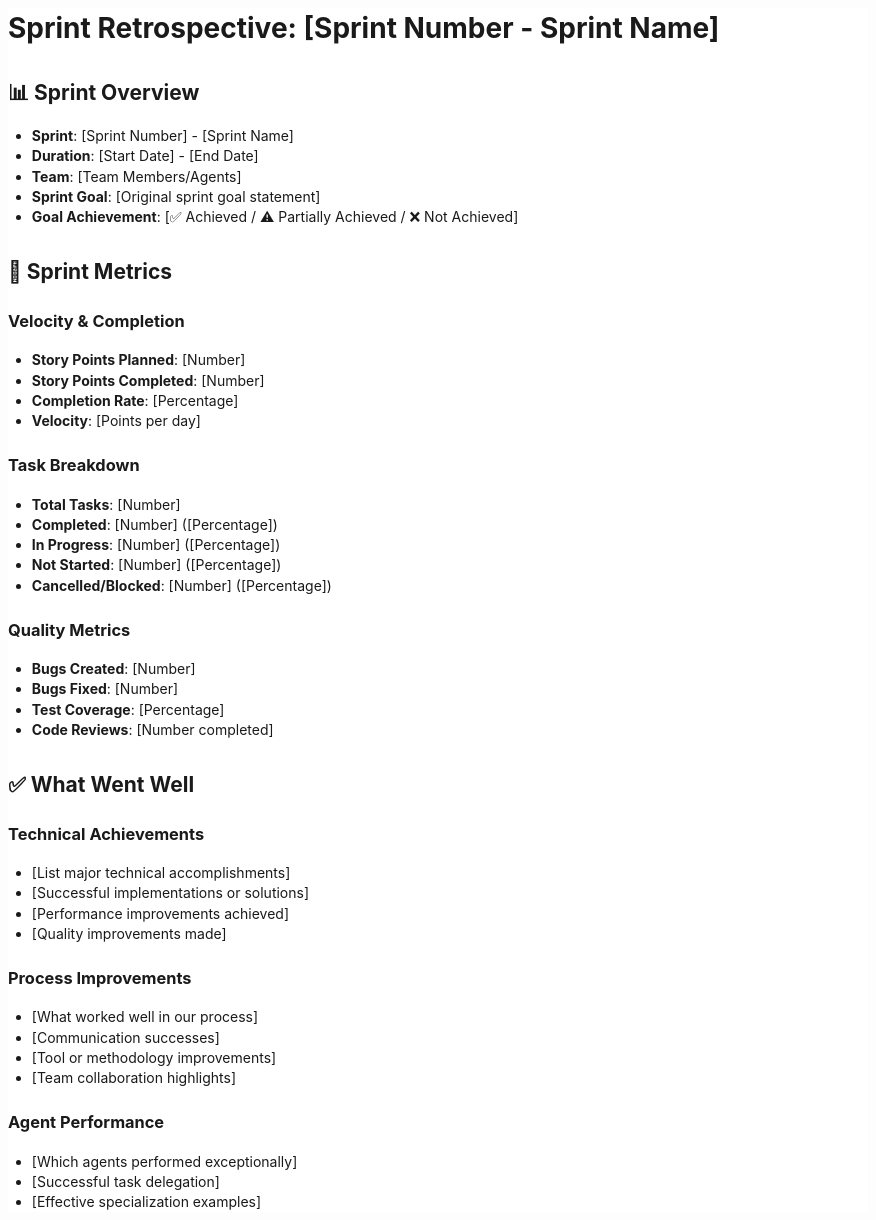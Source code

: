 # Sprint Retrospective: [Sprint Number - Sprint Name]

## 📊 Sprint Overview
- **Sprint**: [Sprint Number] - [Sprint Name]
- **Duration**: [Start Date] - [End Date] 
- **Team**: [Team Members/Agents]
- **Sprint Goal**: [Original sprint goal statement]
- **Goal Achievement**: [✅ Achieved / ⚠️ Partially Achieved / ❌ Not Achieved]

## 🎯 Sprint Metrics

### Velocity & Completion
- **Story Points Planned**: [Number]
- **Story Points Completed**: [Number] 
- **Completion Rate**: [Percentage]
- **Velocity**: [Points per day]

### Task Breakdown
- **Total Tasks**: [Number]
- **Completed**: [Number] ([Percentage])
- **In Progress**: [Number] ([Percentage])
- **Not Started**: [Number] ([Percentage])
- **Cancelled/Blocked**: [Number] ([Percentage])

### Quality Metrics
- **Bugs Created**: [Number]
- **Bugs Fixed**: [Number]
- **Test Coverage**: [Percentage]
- **Code Reviews**: [Number completed]

## ✅ What Went Well

### Technical Achievements
- [List major technical accomplishments]
- [Successful implementations or solutions]
- [Performance improvements achieved]
- [Quality improvements made]

### Process Improvements
- [What worked well in our process]
- [Communication successes]
- [Tool or methodology improvements]
- [Team collaboration highlights]

### Agent Performance
- [Which agents performed exceptionally]
- [Successful task delegation]
- [Effective specialization examples]
